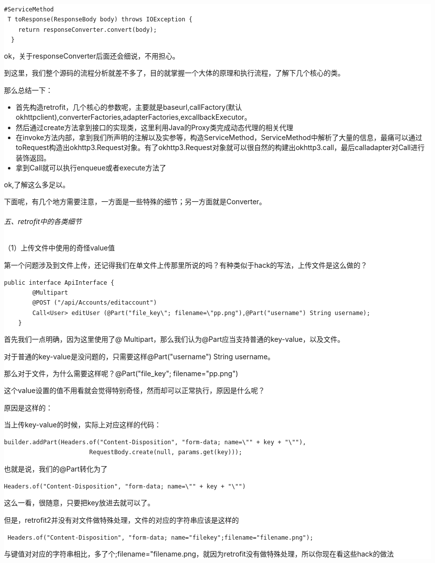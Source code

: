 ```
#ServiceMethod
 T toResponse(ResponseBody body) throws IOException {
    return responseConverter.convert(body);
  }
```
ok，关于responseConverter后面还会细说，不用担心。

到这里，我们整个源码的流程分析就差不多了，目的就掌握一个大体的原理和执行流程，了解下几个核心的类。

那么总结一下：

* 首先构造retrofit，几个核心的参数呢，主要就是baseurl,callFactory(默认okhttpclient),converterFactories,adapterFactories,excallbackExecutor。
* 然后通过create方法拿到接口的实现类，这里利用Java的Proxy类完成动态代理的相关代理
* 在invoke方法内部，拿到我们所声明的注解以及实参等，构造ServiceMethod，ServiceMethod中解析了大量的信息，最痛可以通过toRequest构造出okhttp3.Request对象。有了okhttp3.Request对象就可以很自然的构建出okhttp3.call，最后calladapter对Call进行装饰返回。
* 拿到Call就可以执行enqueue或者execute方法了

ok,了解这么多足以。

下面呢，有几个地方需要注意，一方面是一些特殊的细节；另一方面就是Converter。

###### 五、retrofit中的各类细节

（1）上传文件中使用的奇怪value值

第一个问题涉及到文件上传，还记得我们在单文件上传那里所说的吗？有种类似于hack的写法，上传文件是这么做的？
```
public interface ApiInterface {
        @Multipart
        @POST ("/api/Accounts/editaccount")
        Call<User> editUser (@Part("file_key\"; filename=\"pp.png"),@Part("username") String username);
    }
```
首先我们一点明确，因为这里使用了@ Multipart，那么我们认为@Part应当支持普通的key-value，以及文件。

对于普通的key-value是没问题的，只需要这样@Part("username") String username。

那么对于文件，为什么需要这样呢？@Part("file_key\"; filename=\"pp.png")

这个value设置的值不用看就会觉得特别奇怪，然而却可以正常执行，原因是什么呢？

原因是这样的：

当上传key-value的时候，实际上对应这样的代码：

```
builder.addPart(Headers.of("Content-Disposition", "form-data; name=\"" + key + "\""),
                        RequestBody.create(null, params.get(key)));
```
也就是说，我们的@Part转化为了
```
Headers.of("Content-Disposition", "form-data; name=\"" + key + "\"")
```
这么一看，很随意，只要把key放进去就可以了。

但是，retrofit2并没有对文件做特殊处理，文件的对应的字符串应该是这样的
```
 Headers.of("Content-Disposition", "form-data; name="filekey";filename="filename.png");
```
与键值对对应的字符串相比，多了个;filename="filename.png，就因为retrofit没有做特殊处理，所以你现在看这些hack的做法
